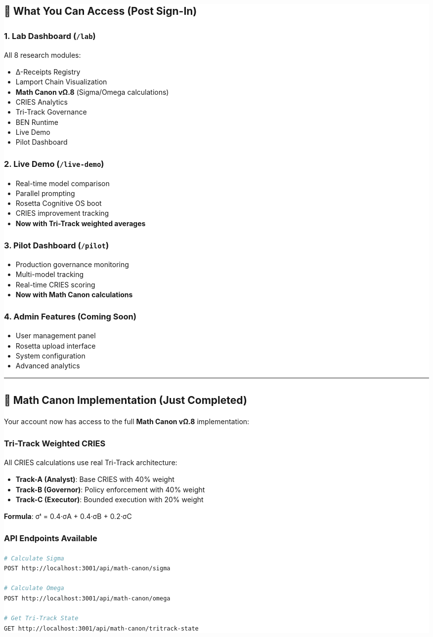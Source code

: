 ## 🚀 What You Can Access (Post Sign-In)

### 1. Lab Dashboard (`/lab`)
All 8 research modules:
- Δ-Receipts Registry
- Lamport Chain Visualization
- **Math Canon vΩ.8** (Sigma/Omega calculations)
- CRIES Analytics
- Tri-Track Governance
- BEN Runtime
- Live Demo
- Pilot Dashboard

### 2. Live Demo (`/live-demo`)
- Real-time model comparison
- Parallel prompting
- Rosetta Cognitive OS boot
- CRIES improvement tracking
- **Now with Tri-Track weighted averages**

### 3. Pilot Dashboard (`/pilot`)
- Production governance monitoring
- Multi-model tracking
- Real-time CRIES scoring
- **Now with Math Canon calculations**

### 4. Admin Features (Coming Soon)
- User management panel
- Rosetta upload interface
- System configuration
- Advanced analytics

---

## 📐 Math Canon Implementation (Just Completed)

Your account now has access to the full **Math Canon vΩ.8** implementation:

### Tri-Track Weighted CRIES
All CRIES calculations use real Tri-Track architecture:
- **Track-A (Analyst)**: Base CRIES with 40% weight
- **Track-B (Governor)**: Policy enforcement with 40% weight
- **Track-C (Executor)**: Bounded execution with 20% weight

**Formula**: σᵗ = 0.4·σA + 0.4·σB + 0.2·σC

### API Endpoints Available
```bash
# Calculate Sigma
POST http://localhost:3001/api/math-canon/sigma

# Calculate Omega
POST http://localhost:3001/api/math-canon/omega

# Get Tri-Track State
GET http://localhost:3001/api/math-canon/tritrack-state
```
